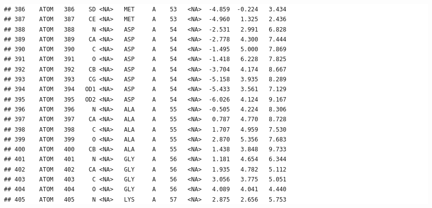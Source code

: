     ## 386    ATOM   386    SD <NA>   MET     A    53   <NA>  -4.859  -0.224   3.434
    ## 387    ATOM   387    CE <NA>   MET     A    53   <NA>  -4.960   1.325   2.436
    ## 388    ATOM   388     N <NA>   ASP     A    54   <NA>  -2.531   2.991   6.828
    ## 389    ATOM   389    CA <NA>   ASP     A    54   <NA>  -2.778   4.300   7.444
    ## 390    ATOM   390     C <NA>   ASP     A    54   <NA>  -1.495   5.000   7.869
    ## 391    ATOM   391     O <NA>   ASP     A    54   <NA>  -1.418   6.228   7.825
    ## 392    ATOM   392    CB <NA>   ASP     A    54   <NA>  -3.704   4.174   8.667
    ## 393    ATOM   393    CG <NA>   ASP     A    54   <NA>  -5.158   3.935   8.289
    ## 394    ATOM   394   OD1 <NA>   ASP     A    54   <NA>  -5.433   3.561   7.129
    ## 395    ATOM   395   OD2 <NA>   ASP     A    54   <NA>  -6.026   4.124   9.167
    ## 396    ATOM   396     N <NA>   ALA     A    55   <NA>  -0.505   4.224   8.306
    ## 397    ATOM   397    CA <NA>   ALA     A    55   <NA>   0.787   4.770   8.728
    ## 398    ATOM   398     C <NA>   ALA     A    55   <NA>   1.707   4.959   7.530
    ## 399    ATOM   399     O <NA>   ALA     A    55   <NA>   2.870   5.356   7.683
    ## 400    ATOM   400    CB <NA>   ALA     A    55   <NA>   1.438   3.848   9.733
    ## 401    ATOM   401     N <NA>   GLY     A    56   <NA>   1.181   4.654   6.344
    ## 402    ATOM   402    CA <NA>   GLY     A    56   <NA>   1.935   4.782   5.112
    ## 403    ATOM   403     C <NA>   GLY     A    56   <NA>   3.056   3.775   5.051
    ## 404    ATOM   404     O <NA>   GLY     A    56   <NA>   4.089   4.041   4.440
    ## 405    ATOM   405     N <NA>   LYS     A    57   <NA>   2.875   2.656   5.753